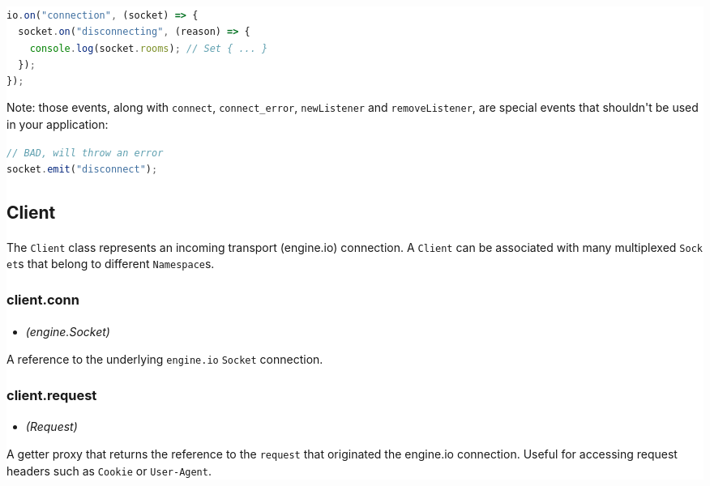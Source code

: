 ```js
io.on("connection", (socket) => {
  socket.on("disconnecting", (reason) => {
    console.log(socket.rooms); // Set { ... }
  });
});
```

Note: those events, along with `connect`, `connect_error`, `newListener` and `removeListener`, are special events that shouldn't be used in your application:

```js
// BAD, will throw an error
socket.emit("disconnect");
```

## Client

The `Client` class represents an incoming transport (engine.io) connection. A `Client` can be associated with many multiplexed `Socket`s that belong to different `Namespace`s.

### client.conn

  * _(engine.Socket)_

A reference to the underlying `engine.io` `Socket` connection.

### client.request

  * _(Request)_

A getter proxy that returns the reference to the `request` that originated the engine.io connection. Useful for accessing request headers such as `Cookie` or `User-Agent`.
